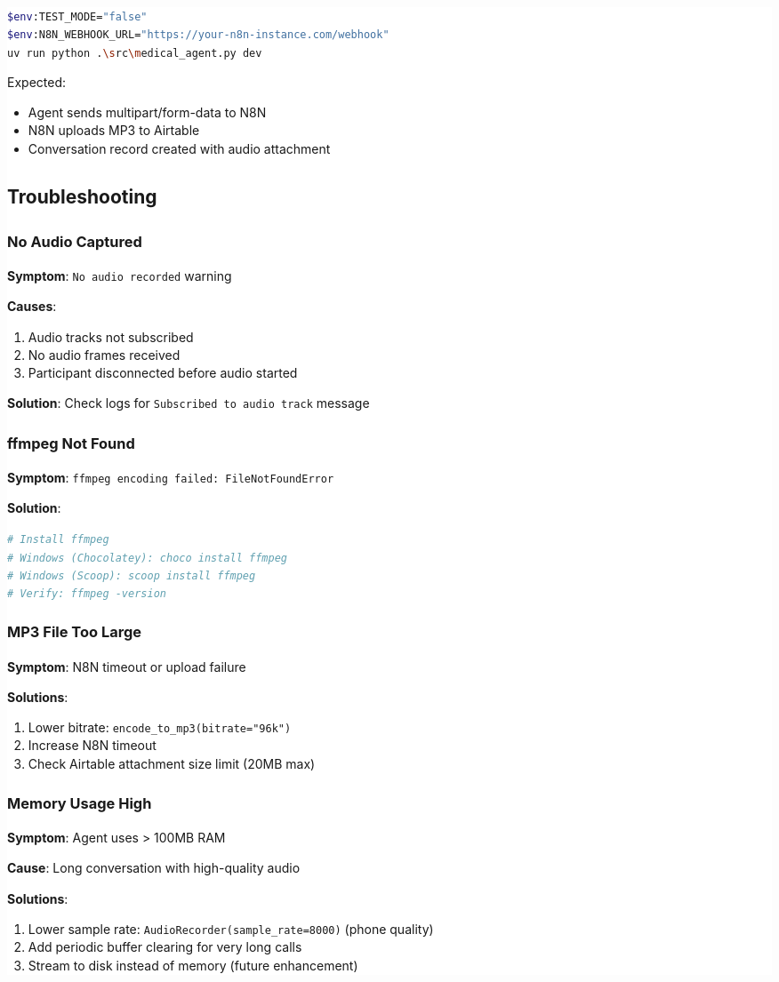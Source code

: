 ```bash
$env:TEST_MODE="false"
$env:N8N_WEBHOOK_URL="https://your-n8n-instance.com/webhook"
uv run python .\src\medical_agent.py dev
```

Expected:
- Agent sends multipart/form-data to N8N
- N8N uploads MP3 to Airtable
- Conversation record created with audio attachment

## Troubleshooting

### No Audio Captured

**Symptom**: `No audio recorded` warning

**Causes**:
1. Audio tracks not subscribed
2. No audio frames received
3. Participant disconnected before audio started

**Solution**: Check logs for `Subscribed to audio track` message

### ffmpeg Not Found

**Symptom**: `ffmpeg encoding failed: FileNotFoundError`

**Solution**:
```bash
# Install ffmpeg
# Windows (Chocolatey): choco install ffmpeg
# Windows (Scoop): scoop install ffmpeg
# Verify: ffmpeg -version
```

### MP3 File Too Large

**Symptom**: N8N timeout or upload failure

**Solutions**:
1. Lower bitrate: `encode_to_mp3(bitrate="96k")`
2. Increase N8N timeout
3. Check Airtable attachment size limit (20MB max)

### Memory Usage High

**Symptom**: Agent uses > 100MB RAM

**Cause**: Long conversation with high-quality audio

**Solutions**:
1. Lower sample rate: `AudioRecorder(sample_rate=8000)` (phone quality)
2. Add periodic buffer clearing for very long calls
3. Stream to disk instead of memory (future enhancement)
